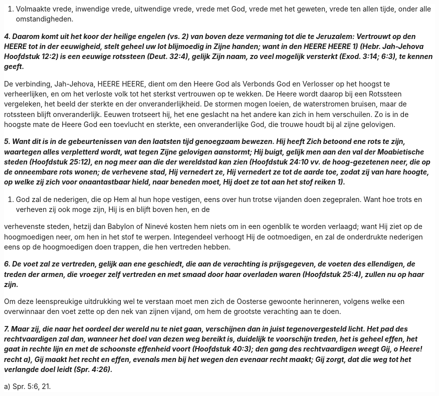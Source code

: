 1) Volmaakte vrede, inwendige vrede, uitwendige vrede, vrede met God, vrede met het geweten, vrede ten allen tijde, onder alle omstandigheden.

***4. Daarom komt uit het koor der heilige engelen (vs. 2) van boven deze vermaning tot die te Jeruzalem: Vertrouwt op den HEERE tot in der eeuwigheid, stelt geheel uw lot blijmoedig in Zijne handen; want in den HEERE HEERE 1) (Hebr. Jah-Jehova Hoofdstuk 12:2) is een eeuwige rotssteen (Deut. 32:4), gelijk Zijn naam, zo veel mogelijk versterkt (Exod. 3:14; 6:3), te kennen geeft.***

De verbinding, Jah-Jehova, HEERE HEERE, dient om den Heere God als Verbonds God en Verlosser op het hoogst te verheerlijken, en om het verloste volk tot het sterkst vertrouwen op te wekken. De Heere wordt daarop bij een Rotssteen vergeleken, het beeld der sterkte en der onveranderlijkheid. De stormen mogen loeien, de waterstromen bruisen, maar de rotssteen blijft onveranderlijk. Eeuwen trotseert hij, het ene geslacht na het andere kan zich in hem verschuilen. Zo is in de hoogste mate de Heere God een toevlucht en sterkte, een onveranderlijke God, die trouwe houdt bij al zijne gelovigen.

***5. Want dit is in de gebeurtenissen van den laatsten tijd genoegzaam bewezen. Hij heeft Zich betoond ene rots te zijn, waartegen alles verpletterd wordt, wat tegen Zijne gelovigen aanstormt; Hij buigt, gelijk men aan den val der Moabietische steden (Hoofdstuk 25:12), en nog meer aan die der wereldstad kan zien (Hoofdstuk 24:10 vv. de hoog-gezetenen neer, die op de onneembare rots wonen; de verhevene stad, Hij vernedert ze, Hij vernedert ze tot de aarde toe, zodat zij van hare hoogte, op welke zij zich voor onaantastbaar hield, naar beneden moet, Hij doet ze tot aan het stof reiken 1).***

1) God zal de nederigen, die op Hem al hun hope vestigen, eens over hun trotse vijanden doen zegepralen. Want hoe trots en verheven zij ook moge zijn, Hij is en blijft boven hen, en de

verhevenste steden, hetzij dan Babylon of Ninevé kosten hem niets om in een ogenblik te worden verlaagd; want Hij ziet op de hoogmoedigen neer, om hen in het stof te werpen. Integendeel verhoogt Hij de ootmoedigen, en zal de onderdrukte nederigen eens op de hoogmoedigen doen trappen, die hen vertreden hebben.

***6. De voet zal ze vertreden, gelijk aan ene geschiedt, die aan de verachting is prijsgegeven, de voeten des ellendigen, de treden der armen, die vroeger zelf vertreden en met smaad door haar overladen waren (Hoofdstuk 25:4), zullen nu op haar zijn.***

Om deze leenspreukige uitdrukking wel te verstaan moet men zich de Oosterse gewoonte herinneren, volgens welke een overwinnaar den voet zette op den nek van zijnen vijand, om hem de grootste verachting aan te doen.

***7. Maar zij, die naar het oordeel der wereld nu te niet gaan, verschijnen dan in juist tegenovergesteld licht. Het pad des rechtvaardigen zal dan, wanneer het doel van dezen weg bereikt is, duidelijk te voorschijn treden, het is geheel effen, het gaat in rechte lijn en met de schoonste effenheid voort (Hoofdstuk 40:3); den gang des rechtvaardigen weegt Gij, o Heere! recht a), Gij maakt het recht en effen, evenals men bij het wegen den evenaar recht maakt; Gij zorgt, dat die weg tot het verlangde doel leidt (Spr. 4:26).***

a) Spr. 5:6, 21.
